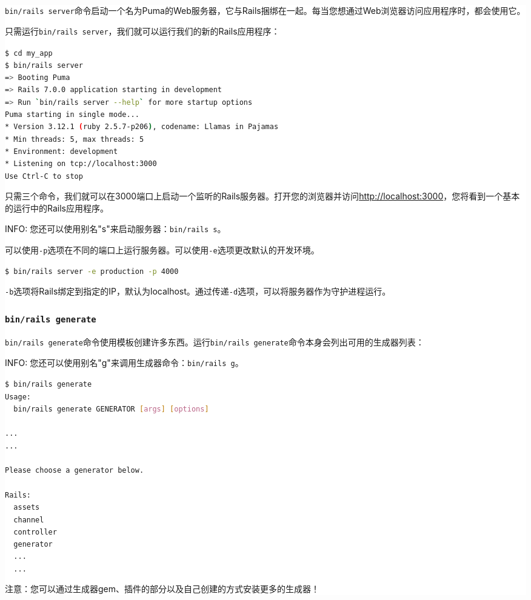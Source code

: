 `bin/rails server`命令启动一个名为Puma的Web服务器，它与Rails捆绑在一起。每当您想通过Web浏览器访问应用程序时，都会使用它。

只需运行`bin/rails server`，我们就可以运行我们的新的Rails应用程序：

```bash
$ cd my_app
$ bin/rails server
=> Booting Puma
=> Rails 7.0.0 application starting in development
=> Run `bin/rails server --help` for more startup options
Puma starting in single mode...
* Version 3.12.1 (ruby 2.5.7-p206), codename: Llamas in Pajamas
* Min threads: 5, max threads: 5
* Environment: development
* Listening on tcp://localhost:3000
Use Ctrl-C to stop
```

只需三个命令，我们就可以在3000端口上启动一个监听的Rails服务器。打开您的浏览器并访问[http://localhost:3000](http://localhost:3000)，您将看到一个基本的运行中的Rails应用程序。

INFO: 您还可以使用别名"s"来启动服务器：`bin/rails s`。

可以使用`-p`选项在不同的端口上运行服务器。可以使用`-e`选项更改默认的开发环境。

```bash
$ bin/rails server -e production -p 4000
```

`-b`选项将Rails绑定到指定的IP，默认为localhost。通过传递`-d`选项，可以将服务器作为守护进程运行。

### `bin/rails generate`

`bin/rails generate`命令使用模板创建许多东西。运行`bin/rails generate`命令本身会列出可用的生成器列表：

INFO: 您还可以使用别名"g"来调用生成器命令：`bin/rails g`。

```bash
$ bin/rails generate
Usage:
  bin/rails generate GENERATOR [args] [options]

...
...

Please choose a generator below.

Rails:
  assets
  channel
  controller
  generator
  ...
  ...
```

注意：您可以通过生成器gem、插件的部分以及自己创建的方式安装更多的生成器！
